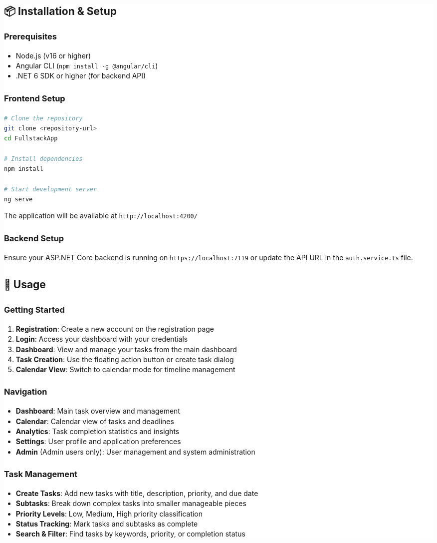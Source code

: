 ## 📦 Installation & Setup

### Prerequisites
- Node.js (v16 or higher)
- Angular CLI (`npm install -g @angular/cli`)
- .NET 6 SDK or higher (for backend API)

### Frontend Setup
```bash
# Clone the repository
git clone <repository-url>
cd FullstackApp

# Install dependencies
npm install

# Start development server
ng serve
```

The application will be available at `http://localhost:4200/`

### Backend Setup
Ensure your ASP.NET Core backend is running on `https://localhost:7119` or update the API URL in the `auth.service.ts` file.

## 🎯 Usage

### Getting Started
1. **Registration**: Create a new account on the registration page
2. **Login**: Access your dashboard with your credentials
3. **Dashboard**: View and manage your tasks from the main dashboard
4. **Task Creation**: Use the floating action button or create task dialog
5. **Calendar View**: Switch to calendar mode for timeline management

### Navigation
- **Dashboard**: Main task overview and management
- **Calendar**: Calendar view of tasks and deadlines
- **Analytics**: Task completion statistics and insights
- **Settings**: User profile and application preferences
- **Admin** (Admin users only): User management and system administration

### Task Management
- **Create Tasks**: Add new tasks with title, description, priority, and due date
- **Subtasks**: Break down complex tasks into smaller manageable pieces
- **Priority Levels**: Low, Medium, High priority classification
- **Status Tracking**: Mark tasks and subtasks as complete
- **Search & Filter**: Find tasks by keywords, priority, or completion status
